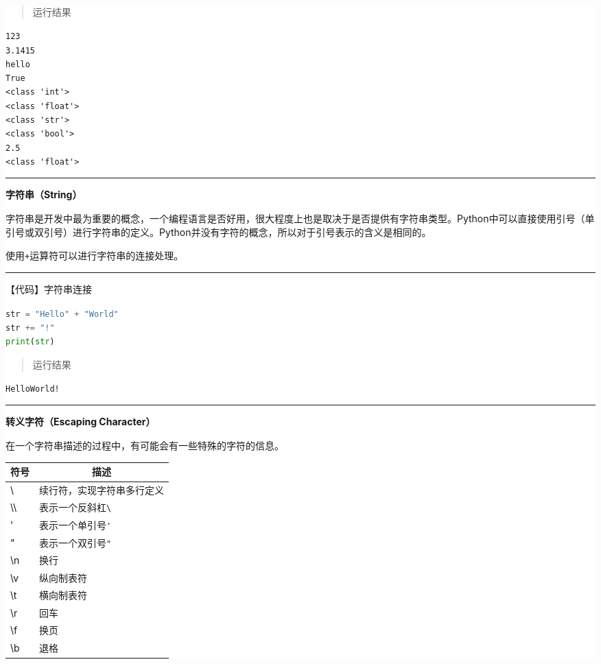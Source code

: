 > 运行结果

```
123
3.1415
hello
True
<class 'int'>
<class 'float'>
<class 'str'>
<class 'bool'>
2.5
<class 'float'>
```

---



**字符串（String）**

字符串是开发中最为重要的概念，一个编程语言是否好用，很大程度上也是取决于是否提供有字符串类型。Python中可以直接使用引号（单引号或双引号）进行字符串的定义。Python并没有字符的概念，所以对于引号表示的含义是相同的。

使用`+`运算符可以进行字符串的连接处理。

---

【代码】字符串连接

```python
str = "Hello" + "World"
str += "!"
print(str)
```

> 运行结果

```
HelloWorld!
```

---



**转义字符（Escaping Character）**

在一个字符串描述的过程中，有可能会有一些特殊的字符的信息。

| 符号 | 描述                       |
| ---- | -------------------------- |
| \    | 续行符，实现字符串多行定义 |
| \\\  | 表示一个反斜杠`\`          |
| \'   | 表示一个单引号`'`          |
| \"   | 表示一个双引号`"`          |
| \n   | 换行                       |
| \v   | 纵向制表符                 |
| \t   | 横向制表符                 |
| \r   | 回车                       |
| \f   | 换页                       |
| \b   | 退格                       |
